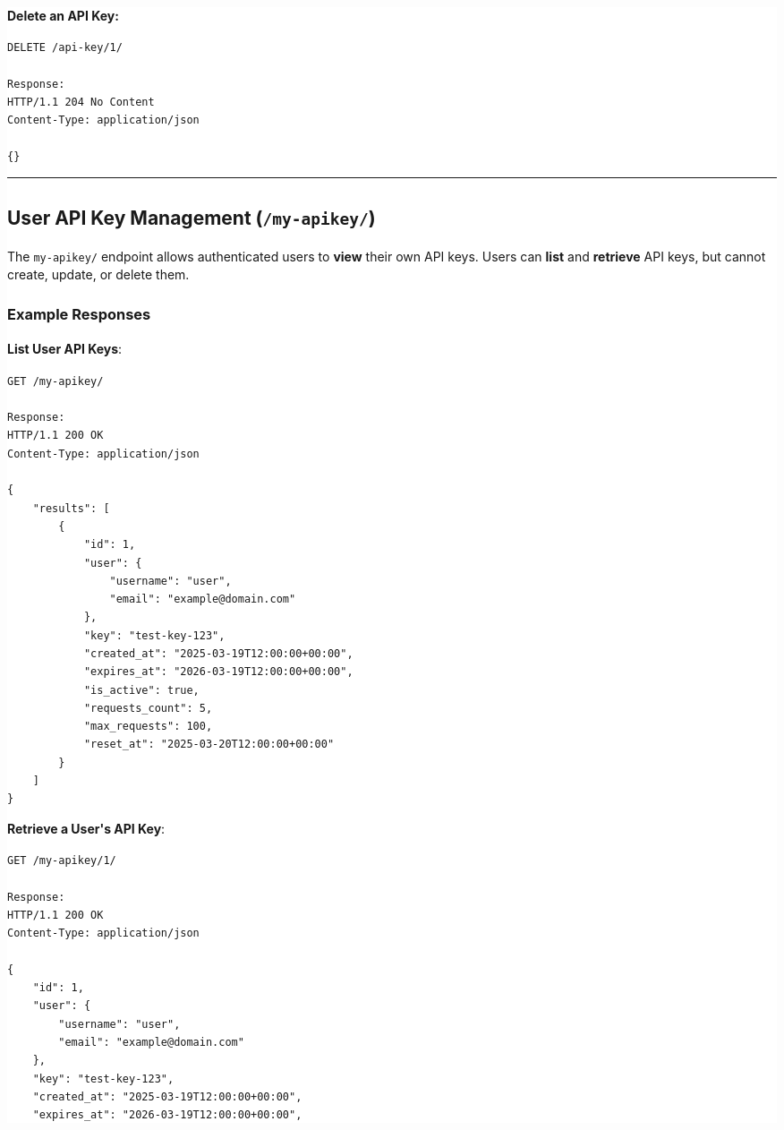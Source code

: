 **Delete an API Key:**
```text
DELETE /api-key/1/

Response:
HTTP/1.1 204 No Content
Content-Type: application/json

{}
```

---

## User API Key Management (`/my-apikey/`)

The `my-apikey/` endpoint allows authenticated users to **view** their own API keys.
Users can **list** and **retrieve** API keys, but cannot create, update, or delete them.

### Example Responses

**List User API Keys**:
```text
GET /my-apikey/

Response:
HTTP/1.1 200 OK
Content-Type: application/json

{
    "results": [
        {
            "id": 1,
            "user": {
                "username": "user",
                "email": "example@domain.com"
            },
            "key": "test-key-123",
            "created_at": "2025-03-19T12:00:00+00:00",
            "expires_at": "2026-03-19T12:00:00+00:00",
            "is_active": true,
            "requests_count": 5,
            "max_requests": 100,
            "reset_at": "2025-03-20T12:00:00+00:00"
        }
    ]
}
```

**Retrieve a User's API Key**:
```text
GET /my-apikey/1/

Response:
HTTP/1.1 200 OK
Content-Type: application/json

{
    "id": 1,
    "user": {
        "username": "user",
        "email": "example@domain.com"
    },
    "key": "test-key-123",
    "created_at": "2025-03-19T12:00:00+00:00",
    "expires_at": "2026-03-19T12:00:00+00:00",
```